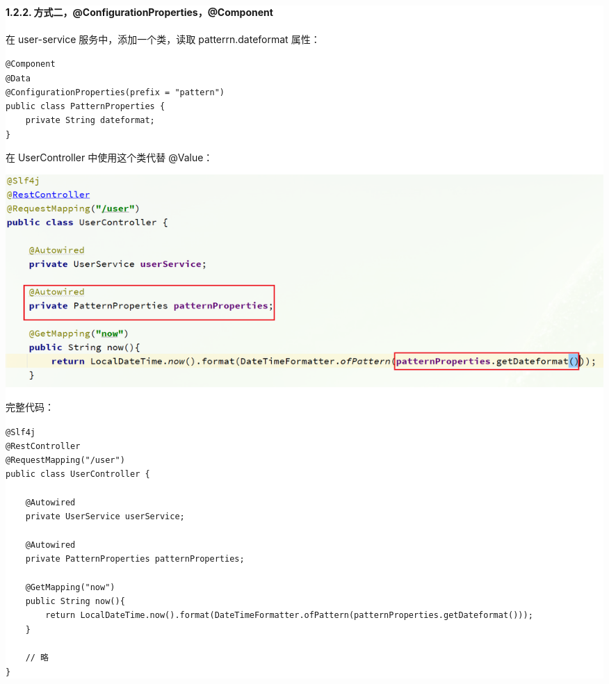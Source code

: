 #### 1.2.2. 方式二，@ConfigurationProperties，@Component

在 user-service 服务中，添加一个类，读取 patterrn.dateformat 属性：

```
@Component
@Data
@ConfigurationProperties(prefix = "pattern")
public class PatternProperties {
    private String dateformat;
}
```

在 UserController 中使用这个类代替 @Value：

![](<assets/1740016738658.png>)

完整代码：

```
@Slf4j
@RestController
@RequestMapping("/user")
public class UserController {
 
    @Autowired
    private UserService userService;
 
    @Autowired
    private PatternProperties patternProperties;
 
    @GetMapping("now")
    public String now(){
        return LocalDateTime.now().format(DateTimeFormatter.ofPattern(patternProperties.getDateformat()));
    }
 
    // 略
}
```
